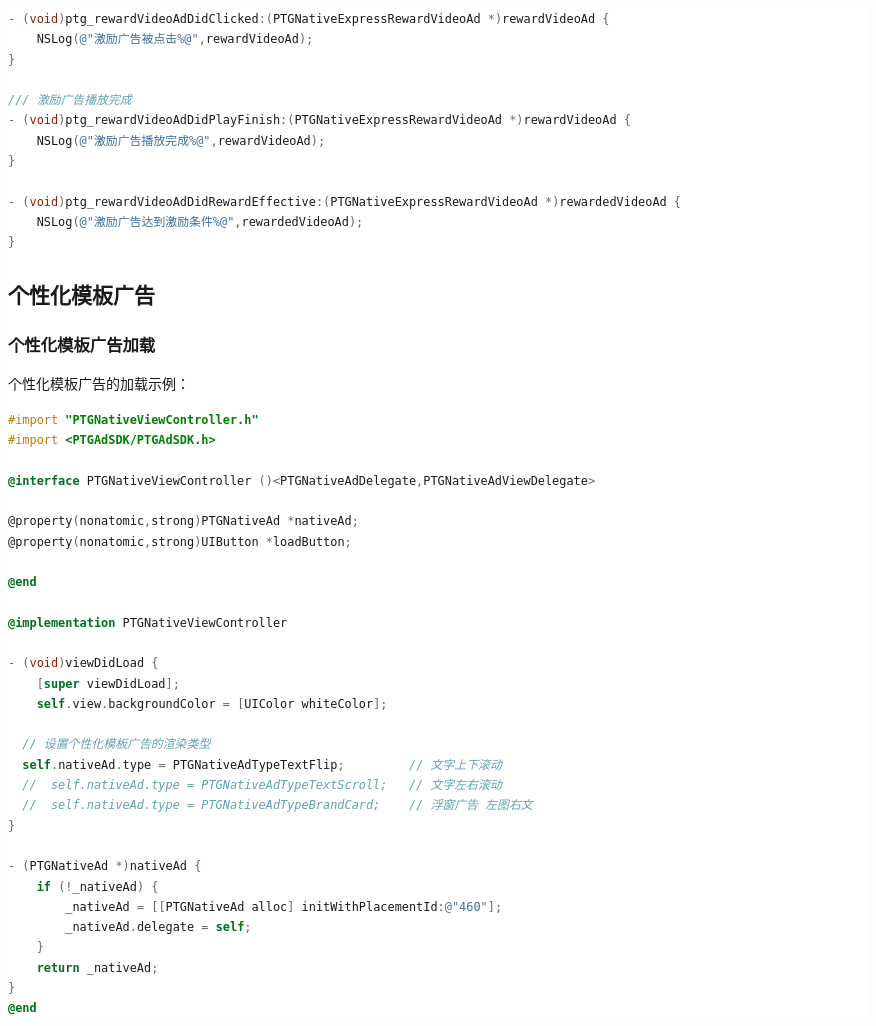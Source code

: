 ```objective-c
- (void)ptg_rewardVideoAdDidClicked:(PTGNativeExpressRewardVideoAd *)rewardVideoAd {
    NSLog(@"激励广告被点击%@",rewardVideoAd);
}

/// 激励广告播放完成
- (void)ptg_rewardVideoAdDidPlayFinish:(PTGNativeExpressRewardVideoAd *)rewardVideoAd {
    NSLog(@"激励广告播放完成%@",rewardVideoAd);
}

- (void)ptg_rewardVideoAdDidRewardEffective:(PTGNativeExpressRewardVideoAd *)rewardedVideoAd {
    NSLog(@"激励广告达到激励条件%@",rewardedVideoAd);
}
```

## 个性化模板广告

### 个性化模板广告加载

个性化模板广告的加载示例：

```objective-c
#import "PTGNativeViewController.h"
#import <PTGAdSDK/PTGAdSDK.h>

@interface PTGNativeViewController ()<PTGNativeAdDelegate,PTGNativeAdViewDelegate>

@property(nonatomic,strong)PTGNativeAd *nativeAd;
@property(nonatomic,strong)UIButton *loadButton;

@end

@implementation PTGNativeViewController

- (void)viewDidLoad {
    [super viewDidLoad];
    self.view.backgroundColor = [UIColor whiteColor]; 
    
  // 设置个性化模板广告的渲染类型
  self.nativeAd.type = PTGNativeAdTypeTextFlip;         // 文字上下滚动
  //  self.nativeAd.type = PTGNativeAdTypeTextScroll;   // 文字左右滚动
  //  self.nativeAd.type = PTGNativeAdTypeBrandCard;    // 浮窗广告 左图右文
}

- (PTGNativeAd *)nativeAd {
    if (!_nativeAd) {
        _nativeAd = [[PTGNativeAd alloc] initWithPlacementId:@"460"];
        _nativeAd.delegate = self;
    }
    return _nativeAd;
}
@end
```
